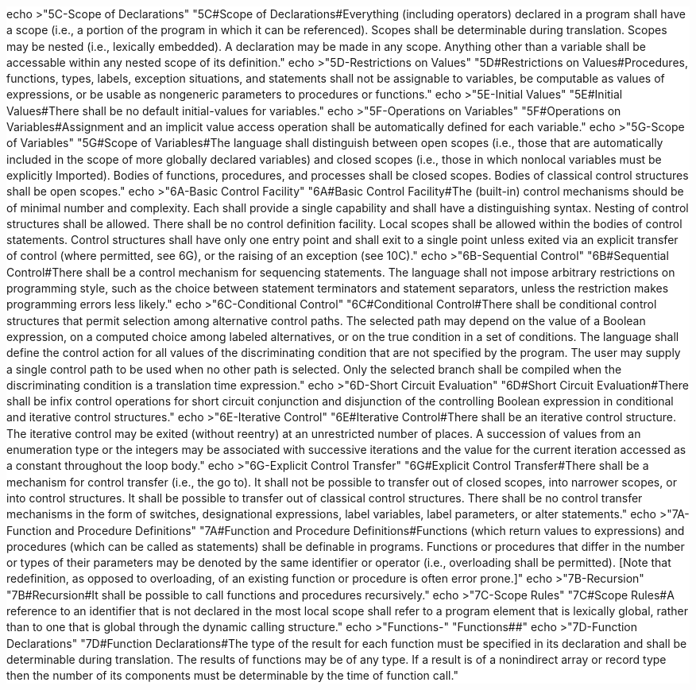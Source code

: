 echo >"5C-Scope of Declarations" "5C#Scope of Declarations#Everything (including operators) declared in a program shall have a scope (i.e., a portion of the program in which it can be referenced). Scopes shall be determinable during translation. Scopes may be nested (i.e., lexically embedded). A declaration may be made in any scope. Anything other than a variable shall be accessable within any nested scope of its definition."
echo >"5D-Restrictions on Values" "5D#Restrictions on Values#Procedures, functions, types, labels, exception situations, and statements shall not be assignable to variables, be computable as values of expressions, or be usable as nongeneric parameters to procedures or functions."
echo >"5E-Initial Values" "5E#Initial Values#There shall be no default initial-values for variables."
echo >"5F-Operations on Variables" "5F#Operations on Variables#Assignment and an implicit value access operation shall be automatically defined for each variable."
echo >"5G-Scope of Variables" "5G#Scope of Variables#The language shall distinguish between open scopes (i.e., those that are automatically included in the scope of more globally declared variables) and closed scopes (i.e., those in which nonlocal variables must be explicitly Imported). Bodies of functions, procedures, and processes shall be closed scopes. Bodies of classical control structures shall be open scopes."
echo >"6A-Basic Control Facility" "6A#Basic Control Facility#The (built-in) control mechanisms should be of minimal number and complexity. Each shall provide a single capability and shall have a distinguishing syntax. Nesting of control structures shall be allowed. There shall be no control definition facility. Local scopes shall be allowed within the bodies of control statements. Control structures shall have only one entry point and shall exit to a single point unless exited via an explicit transfer of control (where permitted, see 6G), or the raising of an exception (see 10C)."
echo >"6B-Sequential Control" "6B#Sequential Control#There shall be a control mechanism for sequencing statements. The language shall not impose arbitrary restrictions on programming style, such as the choice between statement terminators and statement separators, unless the restriction makes programming errors less likely."
echo >"6C-Conditional Control" "6C#Conditional Control#There shall be conditional control structures that permit selection among alternative control paths. The selected path may depend on the value of a Boolean expression, on a computed choice among labeled alternatives, or on the true condition in a set of conditions. The language shall define the control action for all values of the discriminating condition that are not specified by the program. The user may supply a single control path to be used when no other path is selected. Only the selected branch shall be compiled when the discriminating condition is a translation time expression."
echo >"6D-Short Circuit Evaluation" "6D#Short Circuit Evaluation#There shall be infix control operations for short circuit conjunction and disjunction of the controlling Boolean expression in conditional and iterative control structures."
echo >"6E-Iterative Control" "6E#Iterative Control#There shall be an iterative control structure. The iterative control may be exited (without reentry) at an unrestricted number of places. A succession of values from an enumeration type or the integers may be associated with successive iterations and the value for the current iteration accessed as a constant throughout the loop body."
echo >"6G-Explicit Control Transfer" "6G#Explicit Control Transfer#There shall be a mechanism for control transfer (i.e., the go to). It shall not be possible to transfer out of closed scopes, into narrower scopes, or into control structures. It shall be possible to transfer out of classical control structures. There shall be no control transfer mechanisms in the form of switches, designational expressions, label variables, label parameters, or alter statements."
echo >"7A-Function and Procedure Definitions" "7A#Function and Procedure Definitions#Functions (which return values to expressions) and procedures (which can be called as statements) shall be definable in programs. Functions or procedures that differ in the number or types of their parameters may be denoted by the same identifier or operator (i.e., overloading shall be permitted). [Note that redefinition, as opposed to overloading, of an existing function or procedure is often error prone.]"
echo >"7B-Recursion" "7B#Recursion#It shall be possible to call functions and procedures recursively."
echo >"7C-Scope Rules" "7C#Scope Rules#A reference to an identifier that is not declared in the most local scope shall refer to a program element that is lexically global, rather than to one that is global through the dynamic calling structure."
echo >"Functions-" "Functions##"
echo >"7D-Function Declarations" "7D#Function Declarations#The type of the result for each function must be specified in its declaration and shall be determinable during translation. The results of functions may be of any type. If a result is of a nonindirect array or record type then the number of its components must be determinable by the time of function call."